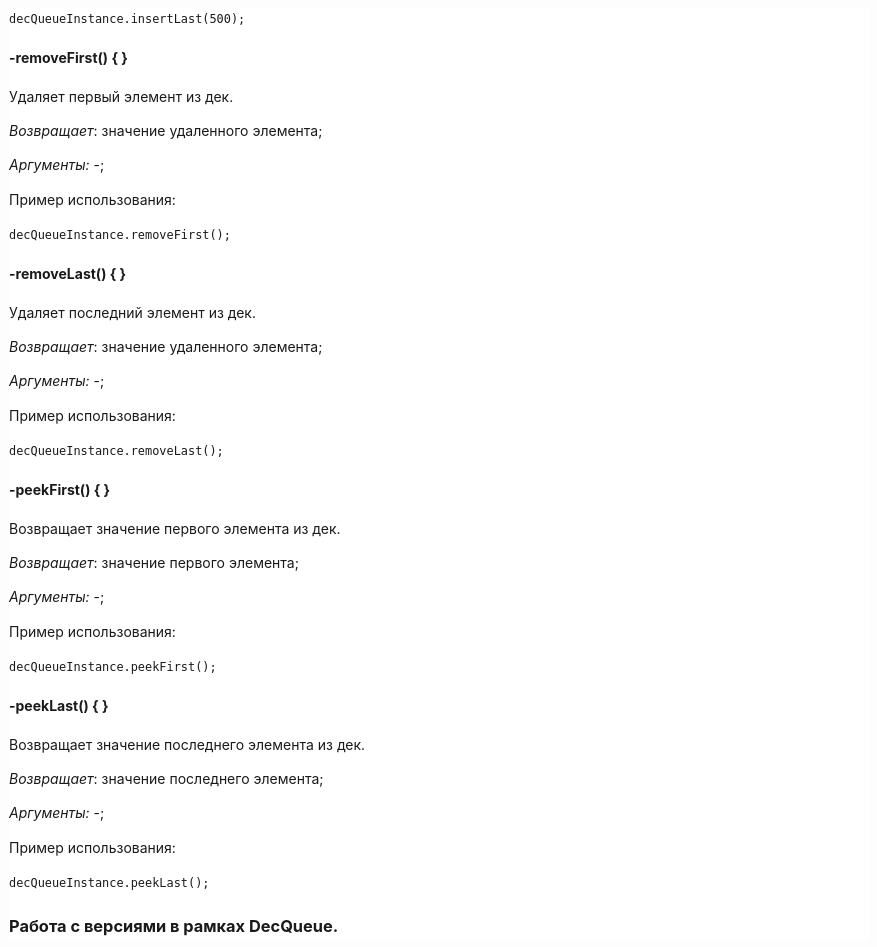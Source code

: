 ```
decQueueInstance.insertLast(500);
```

#### **-removeFirst() { }**

Удаляет первый элемент из дек.

_Возвращает_: значение удаленного элемента;

_Аргументы:_ -;

Пример использования:

```
decQueueInstance.removeFirst();
```

#### **-removeLast() { }**

Удаляет последний элемент из дек.

_Возвращает_: значение удаленного элемента;

_Аргументы:_ -;

Пример использования:

```
decQueueInstance.removeLast();
```

#### **-peekFirst() { }**

Возвращает значение первого элемента из дек.

_Возвращает_: значение первого элемента;

_Аргументы:_ -;

Пример использования:

```
decQueueInstance.peekFirst();
```

#### **-peekLast() { }**

Возвращает значение последнего элемента из дек.

_Возвращает_: значение последнего элемента;

_Аргументы:_ -;

Пример использования:

```
decQueueInstance.peekLast();
```

### Работа с версиями в рамках DecQueue.
